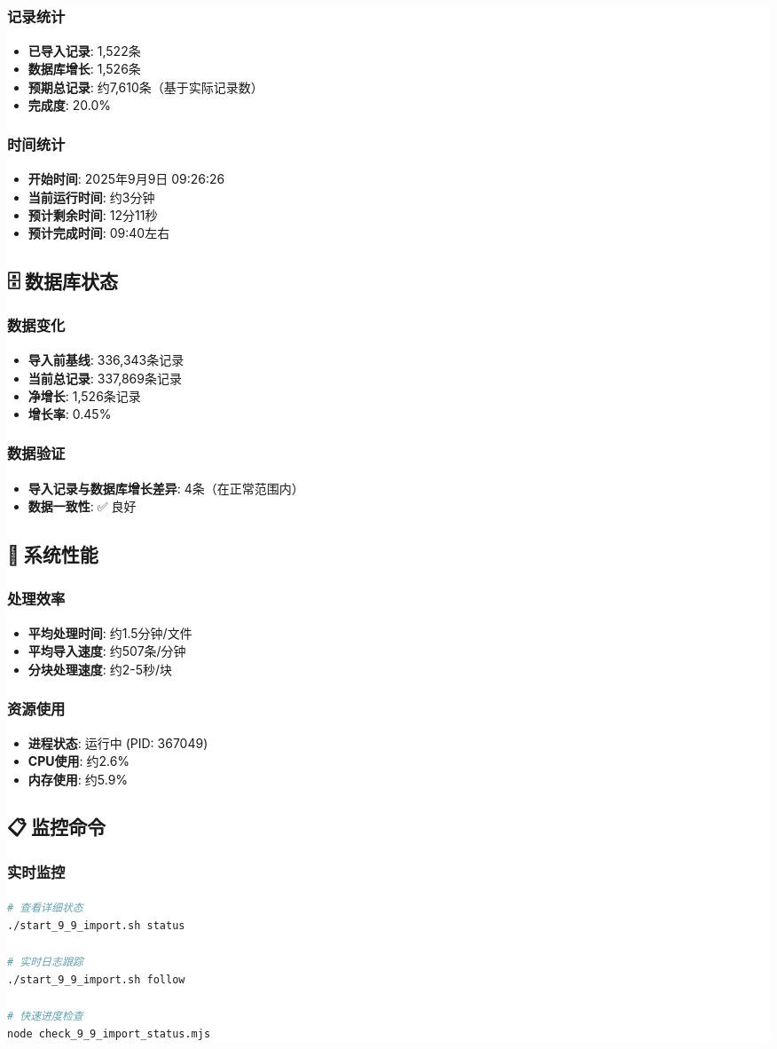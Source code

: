 ### 记录统计
- **已导入记录**: 1,522条
- **数据库增长**: 1,526条
- **预期总记录**: 约7,610条（基于实际记录数）
- **完成度**: 20.0%

### 时间统计
- **开始时间**: 2025年9月9日 09:26:26
- **当前运行时间**: 约3分钟
- **预计剩余时间**: 12分11秒
- **预计完成时间**: 09:40左右

## 🗄️ 数据库状态

### 数据变化
- **导入前基线**: 336,343条记录
- **当前总记录**: 337,869条记录
- **净增长**: 1,526条记录
- **增长率**: 0.45%

### 数据验证
- **导入记录与数据库增长差异**: 4条（在正常范围内）
- **数据一致性**: ✅ 良好

## 🔧 系统性能

### 处理效率
- **平均处理时间**: 约1.5分钟/文件
- **平均导入速度**: 约507条/分钟
- **分块处理速度**: 约2-5秒/块

### 资源使用
- **进程状态**: 运行中 (PID: 367049)
- **CPU使用**: 约2.6%
- **内存使用**: 约5.9%

## 📋 监控命令

### 实时监控
```bash
# 查看详细状态
./start_9_9_import.sh status

# 实时日志跟踪
./start_9_9_import.sh follow

# 快速进度检查
node check_9_9_import_status.mjs
```
